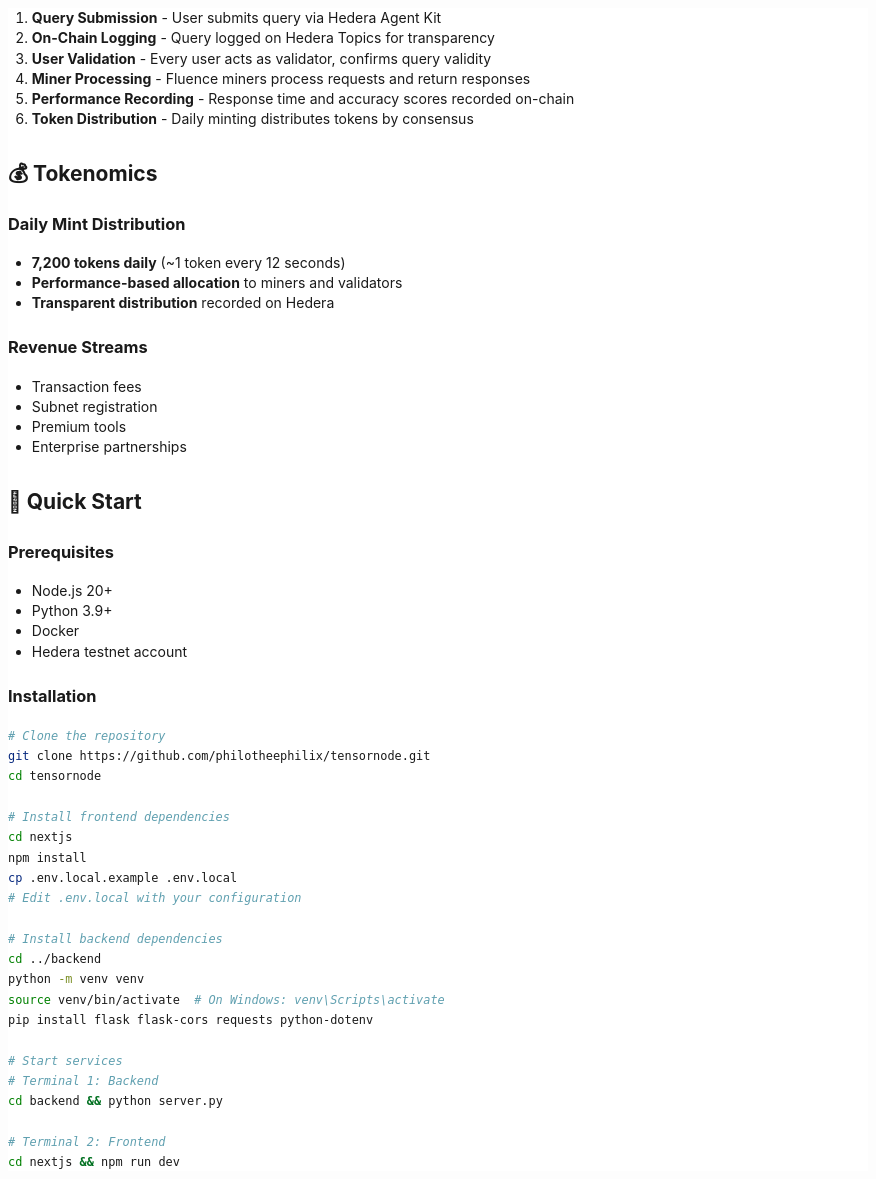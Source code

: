 1. **Query Submission** - User submits query via Hedera Agent Kit
2. **On-Chain Logging** - Query logged on Hedera Topics for transparency
3. **User Validation** - Every user acts as validator, confirms query validity
4. **Miner Processing** - Fluence miners process requests and return responses
5. **Performance Recording** - Response time and accuracy scores recorded on-chain
6. **Token Distribution** - Daily minting distributes tokens by consensus

## 💰 Tokenomics

### Daily Mint Distribution

* **7,200 tokens daily** (\~1 token every 12 seconds)
* **Performance-based allocation** to miners and validators
* **Transparent distribution** recorded on Hedera

### Revenue Streams

* Transaction fees
* Subnet registration
* Premium tools
* Enterprise partnerships

## 🚀 Quick Start

### Prerequisites

* Node.js 20+
* Python 3.9+
* Docker
* Hedera testnet account

### Installation

```bash
# Clone the repository
git clone https://github.com/philotheephilix/tensornode.git
cd tensornode

# Install frontend dependencies
cd nextjs
npm install
cp .env.local.example .env.local
# Edit .env.local with your configuration

# Install backend dependencies
cd ../backend
python -m venv venv
source venv/bin/activate  # On Windows: venv\Scripts\activate
pip install flask flask-cors requests python-dotenv

# Start services
# Terminal 1: Backend
cd backend && python server.py

# Terminal 2: Frontend  
cd nextjs && npm run dev
```

